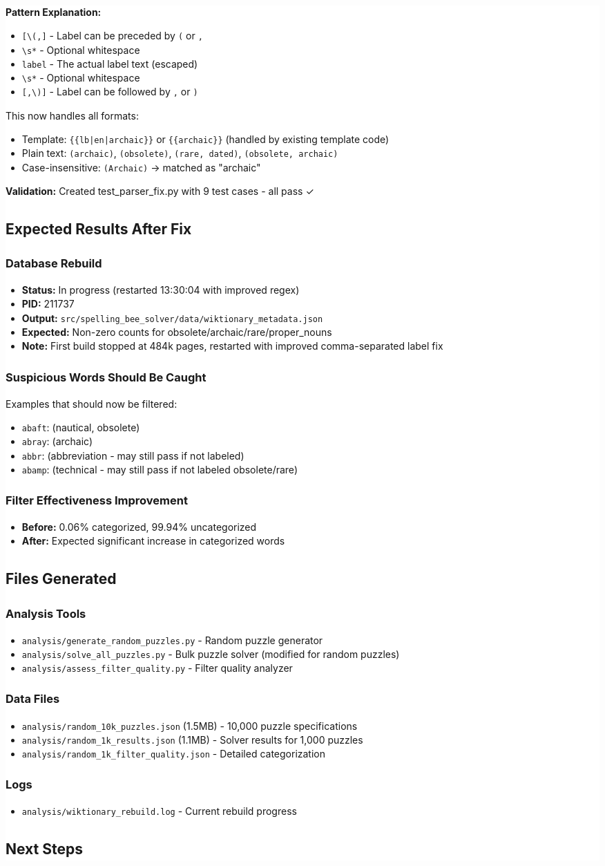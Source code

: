 **Pattern Explanation:**
- `[\(,]` - Label can be preceded by `(` or `,`
- `\s*` - Optional whitespace
- `label` - The actual label text (escaped)
- `\s*` - Optional whitespace
- `[,\)]` - Label can be followed by `,` or `)`

This now handles all formats:
- Template: `{{lb|en|archaic}}` or `{{archaic}}` (handled by existing template code)
- Plain text: `(archaic)`, `(obsolete)`, `(rare, dated)`, `(obsolete, archaic)`
- Case-insensitive: `(Archaic)` → matched as "archaic"

**Validation:** Created test_parser_fix.py with 9 test cases - all pass ✓

## Expected Results After Fix

### Database Rebuild
- **Status:** In progress (restarted 13:30:04 with improved regex)
- **PID:** 211737
- **Output:** `src/spelling_bee_solver/data/wiktionary_metadata.json`
- **Expected:** Non-zero counts for obsolete/archaic/rare/proper_nouns
- **Note:** First build stopped at 484k pages, restarted with improved comma-separated label fix

### Suspicious Words Should Be Caught
Examples that should now be filtered:
- `abaft`: (nautical, obsolete)
- `abray`: (archaic)
- `abbr`: (abbreviation - may still pass if not labeled)
- `abamp`: (technical - may still pass if not labeled obsolete/rare)

### Filter Effectiveness Improvement
- **Before:** 0.06% categorized, 99.94% uncategorized
- **After:** Expected significant increase in categorized words

## Files Generated

### Analysis Tools
- `analysis/generate_random_puzzles.py` - Random puzzle generator
- `analysis/solve_all_puzzles.py` - Bulk puzzle solver (modified for random puzzles)
- `analysis/assess_filter_quality.py` - Filter quality analyzer

### Data Files
- `analysis/random_10k_puzzles.json` (1.5MB) - 10,000 puzzle specifications
- `analysis/random_1k_results.json` (1.1MB) - Solver results for 1,000 puzzles
- `analysis/random_1k_filter_quality.json` - Detailed categorization

### Logs
- `analysis/wiktionary_rebuild.log` - Current rebuild progress

## Next Steps
